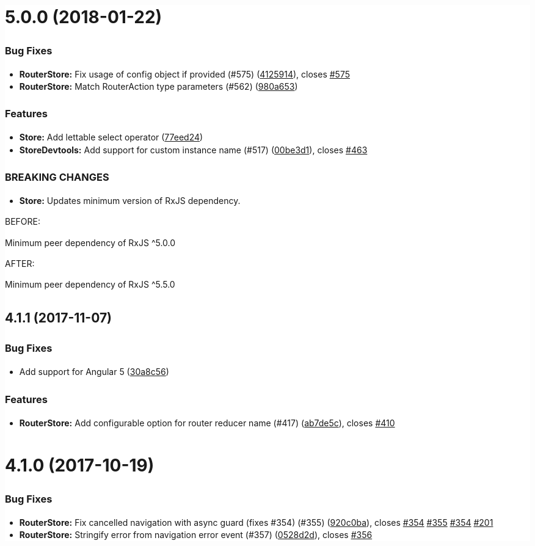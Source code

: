 # 5.0.0 (2018-01-22)

### Bug Fixes

* **RouterStore:** Fix usage of config object if provided (#575) ([4125914](https://github.com/ngrx/platform/commit/4125914)), closes [#575](https://github.com/ngrx/platform/issues/575)
* **RouterStore:** Match RouterAction type parameters (#562) ([980a653](https://github.com/ngrx/platform/commit/980a653))

### Features

* **Store:** Add lettable select operator ([77eed24](https://github.com/ngrx/platform/commit/77eed24))
* **StoreDevtools:** Add support for custom instance name (#517) ([00be3d1](https://github.com/ngrx/platform/commit/00be3d1)), closes [#463](https://github.com/ngrx/platform/issues/463)

### BREAKING CHANGES

* **Store:** Updates minimum version of RxJS dependency.

BEFORE:

Minimum peer dependency of RxJS ^5.0.0

AFTER:

Minimum peer dependency of RxJS ^5.5.0

<a name="4.1.1"></a>

## 4.1.1 (2017-11-07)

### Bug Fixes

* Add support for Angular 5 ([30a8c56](https://github.com/ngrx/platform/commit/30a8c56))

### Features

* **RouterStore:** Add configurable option for router reducer name (#417) ([ab7de5c](https://github.com/ngrx/platform/commit/ab7de5c)), closes [#410](https://github.com/ngrx/platform/issues/410)

<a name="4.1.0"></a>

# 4.1.0 (2017-10-19)

### Bug Fixes

* **RouterStore:** Fix cancelled navigation with async guard (fixes #354) (#355) ([920c0ba](https://github.com/ngrx/platform/commit/920c0ba)), closes [#354](https://github.com/ngrx/platform/issues/354) [#355](https://github.com/ngrx/platform/issues/355) [#354](https://github.com/ngrx/platform/issues/354) [#201](https://github.com/ngrx/platform/issues/201)
* **RouterStore:** Stringify error from navigation error event (#357) ([0528d2d](https://github.com/ngrx/platform/commit/0528d2d)), closes [#356](https://github.com/ngrx/platform/issues/356)
